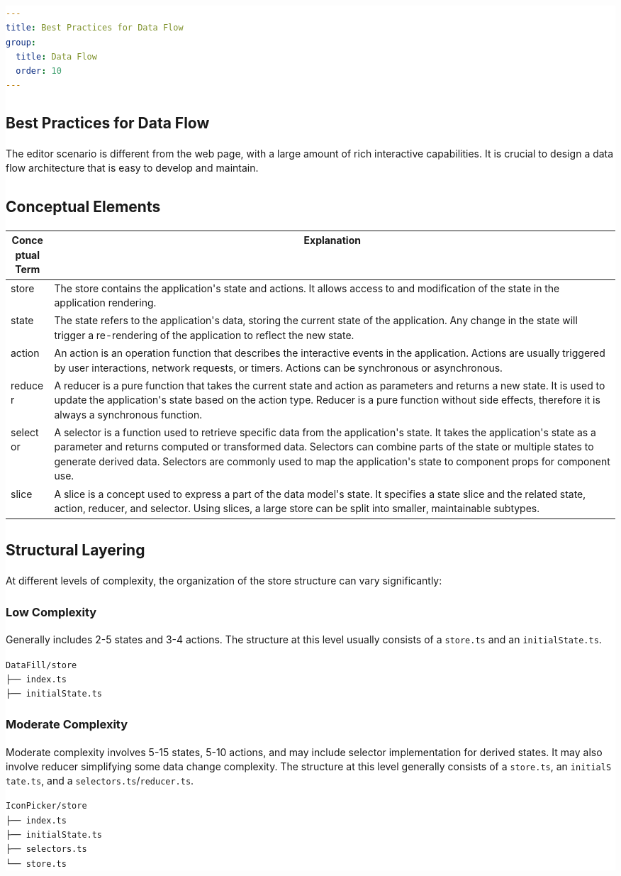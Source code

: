 ```yaml
---
title: Best Practices for Data Flow
group:
  title: Data Flow
  order: 10
---
```


## Best Practices for Data Flow

The editor scenario is different from the web page, with a large amount of rich interactive capabilities. It is crucial to design a data flow architecture that is easy to develop and maintain.

## Conceptual Elements

| Conceptual Term | Explanation                                                                                                                                                                                                                                                                                                                                                            |
| --------------- | ---------------------------------------------------------------------------------------------------------------------------------------------------------------------------------------------------------------------------------------------------------------------------------------------------------------------------------------------------------------------- |
| store           | The store contains the application's state and actions. It allows access to and modification of the state in the application rendering.                                                                                                                                                                                                                                |
| state           | The state refers to the application's data, storing the current state of the application. Any change in the state will trigger a re-rendering of the application to reflect the new state.                                                                                                                                                                             |
| action          | An action is an operation function that describes the interactive events in the application. Actions are usually triggered by user interactions, network requests, or timers. Actions can be synchronous or asynchronous.                                                                                                                                              |
| reducer         | A reducer is a pure function that takes the current state and action as parameters and returns a new state. It is used to update the application's state based on the action type. Reducer is a pure function without side effects, therefore it is always a synchronous function.                                                                                     |
| selector        | A selector is a function used to retrieve specific data from the application's state. It takes the application's state as a parameter and returns computed or transformed data. Selectors can combine parts of the state or multiple states to generate derived data. Selectors are commonly used to map the application's state to component props for component use. |
| slice           | A slice is a concept used to express a part of the data model's state. It specifies a state slice and the related state, action, reducer, and selector. Using slices, a large store can be split into smaller, maintainable subtypes.                                                                                                                                  |

## Structural Layering

At different levels of complexity, the organization of the store structure can vary significantly:

### Low Complexity

Generally includes 2-5 states and 3-4 actions. The structure at this level usually consists of a `store.ts` and an `initialState.ts`.

```bash
DataFill/store
├── index.ts
├── initialState.ts
```

### Moderate Complexity

Moderate complexity involves 5-15 states, 5-10 actions, and may include selector implementation for derived states. It may also involve reducer simplifying some data change complexity. The structure at this level generally consists of a `store.ts`, an `initialState.ts`, and a `selectors.ts`/`reducer.ts`.

```bash
IconPicker/store
├── index.ts
├── initialState.ts
├── selectors.ts
└── store.ts
```
